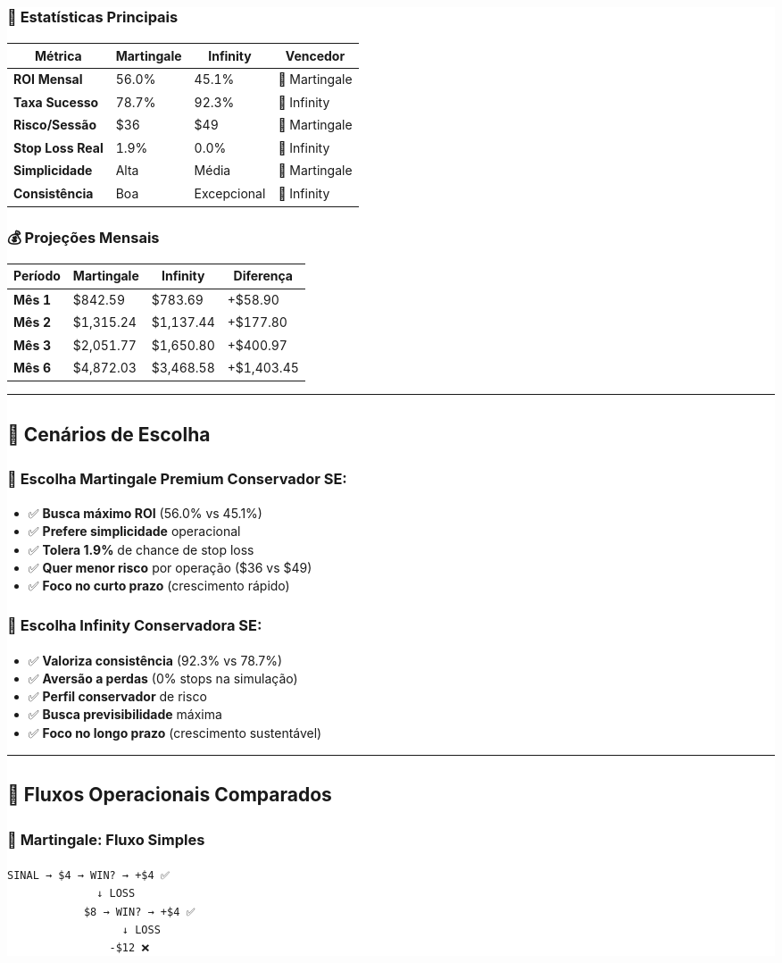 ### 🎯 **Estatísticas Principais**

| Métrica | Martingale | Infinity | Vencedor |
|---------|------------|----------|----------|
| **ROI Mensal** | 56.0% | 45.1% | 🥇 Martingale |
| **Taxa Sucesso** | 78.7% | 92.3% | 🥇 Infinity |
| **Risco/Sessão** | $36 | $49 | 🥇 Martingale |
| **Stop Loss Real** | 1.9% | 0.0% | 🥇 Infinity |
| **Simplicidade** | Alta | Média | 🥇 Martingale |
| **Consistência** | Boa | Excepcional | 🥇 Infinity |

### 💰 **Projeções Mensais**

| Período | Martingale | Infinity | Diferença |
|---------|------------|----------|-----------|
| **Mês 1** | $842.59 | $783.69 | +$58.90 |
| **Mês 2** | $1,315.24 | $1,137.44 | +$177.80 |
| **Mês 3** | $2,051.77 | $1,650.80 | +$400.97 |
| **Mês 6** | $4,872.03 | $3,468.58 | +$1,403.45 |

---

## 🎯 Cenários de Escolha

### 🥇 **Escolha Martingale Premium Conservador SE:**
- ✅ **Busca máximo ROI** (56.0% vs 45.1%)
- ✅ **Prefere simplicidade** operacional
- ✅ **Tolera 1.9%** de chance de stop loss
- ✅ **Quer menor risco** por operação ($36 vs $49)
- ✅ **Foco no curto prazo** (crescimento rápido)

### 🥈 **Escolha Infinity Conservadora SE:**
- ✅ **Valoriza consistência** (92.3% vs 78.7%)
- ✅ **Aversão a perdas** (0% stops na simulação)
- ✅ **Perfil conservador** de risco
- ✅ **Busca previsibilidade** máxima
- ✅ **Foco no longo prazo** (crescimento sustentável)

---

## 🔄 Fluxos Operacionais Comparados

### 📱 **Martingale: Fluxo Simples**
```
SINAL → $4 → WIN? → +$4 ✅
              ↓ LOSS
            $8 → WIN? → +$4 ✅
                  ↓ LOSS
                -$12 ❌
```
